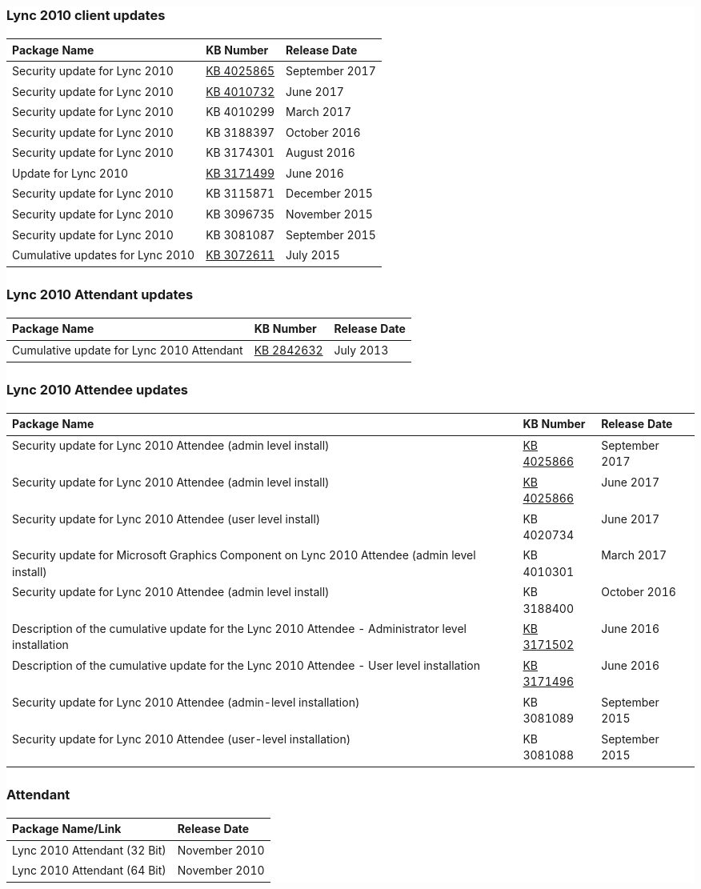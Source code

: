 ### Lync 2010 client updates

Package Name|KB Number|Release Date|
|:--- |:--- |:--- |
|Security update for Lync 2010 |[KB 4025865](https://support.microsoft.com/kb/4025865) | September 2017|
|Security update for Lync 2010 |[KB 4010732](https://support.microsoft.com/kb/4020732) | June 2017|
|Security update for Lync 2010 |KB 4010299 | March 2017|
|Security update for Lync 2010 |KB 3188397 | October 2016|
|Security update for Lync 2010 |KB 3174301 | August 2016|
|Update for Lync 2010 |[KB 3171499](https://support.microsoft.com/kb/3171499) | June 2016|
|Security update for Lync 2010 |KB 3115871 | December 2015|
|Security update for Lync 2010 |KB 3096735 | November 2015|
|Security update for Lync 2010 |KB 3081087 | September 2015|
|Cumulative updates for Lync 2010 |[KB 3072611](https://support.microsoft.com/kb/3072611) | July 2015|

### Lync 2010 Attendant updates

Package Name|KB Number|Release Date|
|:--- |:--- |:--- |
|Cumulative update for Lync 2010 Attendant |[KB 2842632](https://support.microsoft.com/kb/2842632) |July 2013|

### Lync 2010 Attendee updates

Package Name|KB Number|Release Date|
|:--- |:--- |:--- |
|Security update for Lync 2010 Attendee (admin level install) |[KB 4025866](https://support.microsoft.com/kb/4025866) |September 2017|
|Security update for Lync 2010 Attendee (admin level install) |[KB 4025866](https://support.microsoft.com/kb/4025866) |June 2017|
|Security update for Lync 2010 Attendee (user level install) |KB 4020734 |June 2017|
|Security update for Microsoft Graphics Component on Lync 2010 Attendee (admin level install) |KB 4010301 |March 2017|
|Security update for Lync 2010 Attendee (admin level install) |KB 3188400 |October 2016|
|Description of the cumulative update for the Lync 2010 Attendee - Administrator level installation |[KB 3171502](https://support.microsoft.com/kb/3171502)|June 2016 |
|Description of the cumulative update for the Lync 2010 Attendee - User level installation |[KB 3171496](https://support.microsoft.com/kb/3171496) |June 2016 |
|Security update for Lync 2010 Attendee (admin-level installation) |KB 3081089 |September 2015 |
|Security update for Lync 2010 Attendee (user-level installation) |KB 3081088 |September 2015 |

### Attendant

| **Package Name/Link**                                                                       | Release Date  |
|:--------------------------------------------------------------------------------------------|:--------------|
| Lync 2010 Attendant (32 Bit) | November 2010 |
| Lync 2010 Attendant (64 Bit) | November 2010 |
